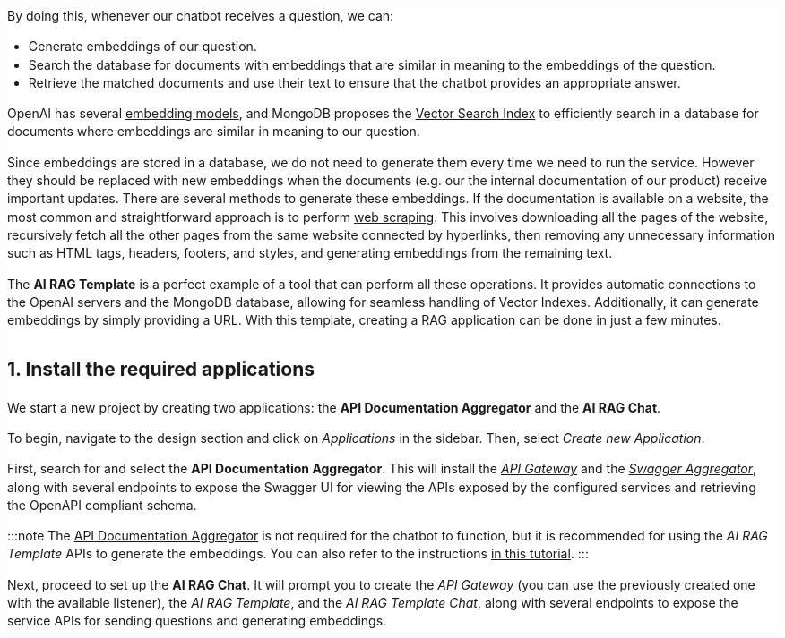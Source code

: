 By doing this, whenever our chatbot receives a question, we can:

- Generate embeddings of our question.
- Search the database for documents with embeddings that are similar in meaning to the embeddings of the question.
- Retrieve the matched documents and use their text to ensure that the chatbot provides an appropriate answer.

OpenAI has several [embedding models](https://platform.openai.com/docs/guides/embeddings/embedding-models), and MongoDB proposes the [Vector Search Index](https://www.mongodb.com/docs/atlas/atlas-vector-search/vector-search-overview/) to efficiently search in a database for documents where embeddings are similar in meaning to our question.

Since embeddings are stored in a database, we do not need to generate them every time we need to run the service. However they should be replaced with new embeddings when the documents (e.g. our the internal documentation of our product) receive important updates. There are several methods to generate these embeddings. If the documentation is available on a website, the most common and straightforward approach is to perform [web scraping](https://en.wikipedia.org/wiki/Web_scraping). This involves downloading all the pages of the website, recursively fetch all the other pages from the same website connected by hyperlinks, then removing any unnecessary information such as HTML tags, headers, footers, and styles, and generating embeddings from the remaining text.

The **AI RAG Template** is a perfect example of a tool that can perform all these operations. It provides automatic connections to the OpenAI servers and the MongoDB database, allowing for seamless handling of Vector Indexes. Additionally, it can generate embeddings by simply providing a URL. With this template, creating a RAG application can be done in just a few minutes.

## 1. Install the required applications

We start a new project by creating two applications: the **API Documentation Aggregator** and the **AI RAG Chat**.

To begin, navigate to the design section and click on _Applications_ in the sidebar. Then, select _Create new Application_.

First, search for and select the **API Documentation Aggregator**. This will install the [_API Gateway_](/runtime_suite/api-gateway/10_overview.md) and the [_Swagger Aggregator_](/runtime_suite/swagger-aggregator/10_overview.md), along with several endpoints to expose the Swagger UI for viewing the APIs exposed by the configured services and retrieving the OpenAPI compliant schema.

:::note
The [API Documentation Aggregator](/runtime_suite_applications/api-documentation-aggregator/10_overview.md) is not required for the chatbot to function, but it is recommended for using the _AI RAG Template_ APIs to generate the embeddings. You can also refer to the instructions [in this tutorial](/console/tutorials/configure-marketplace-components/api-portal.mdx).
:::

Next, proceed to set up the **AI RAG Chat**. It will prompt you to create the _API Gateway_ (you can use the previously created one with the available listener), the _AI RAG Template_, and the _AI RAG Template Chat_, along with several endpoints to expose the service APIs for sending questions and generating embeddings.
